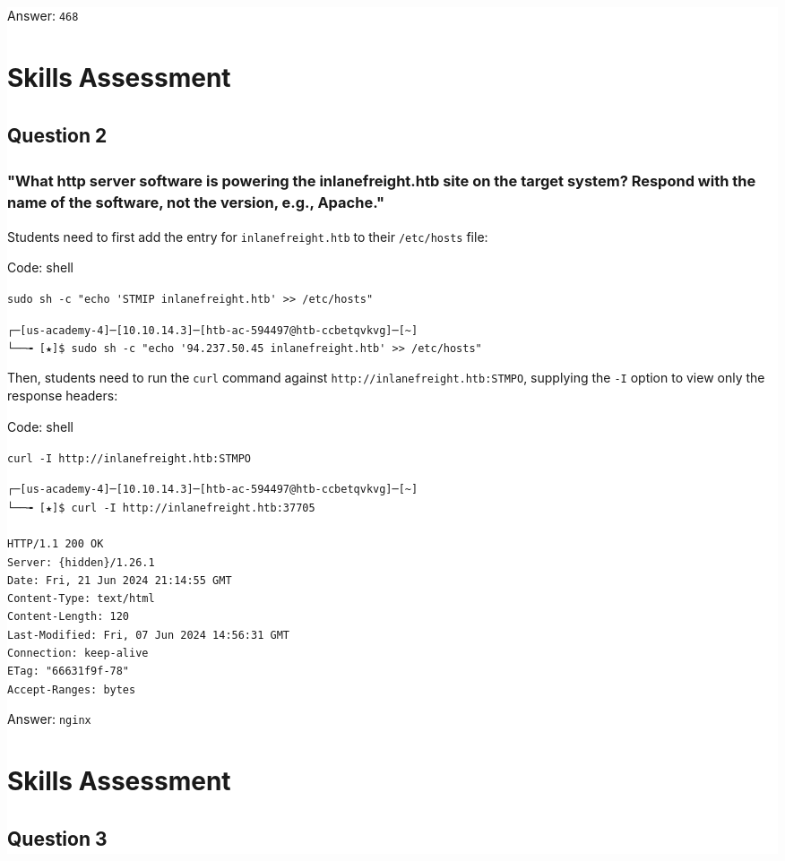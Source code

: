 Answer: `468`

# Skills Assessment

## Question 2

### "What http server software is powering the inlanefreight.htb site on the target system? Respond with the name of the software, not the version, e.g., Apache."

Students need to first add the entry for `inlanefreight.htb` to their `/etc/hosts` file:

Code: shell

```shell
sudo sh -c "echo 'STMIP inlanefreight.htb' >> /etc/hosts"
```

```
┌─[us-academy-4]─[10.10.14.3]─[htb-ac-594497@htb-ccbetqvkvg]─[~]
└──╼ [★]$ sudo sh -c "echo '94.237.50.45 inlanefreight.htb' >> /etc/hosts"
```

Then, students need to run the `curl` command against `http://inlanefreight.htb:STMPO`, supplying the `-I` option to view only the response headers:

Code: shell

```shell
curl -I http://inlanefreight.htb:STMPO
```

```
┌─[us-academy-4]─[10.10.14.3]─[htb-ac-594497@htb-ccbetqvkvg]─[~]
└──╼ [★]$ curl -I http://inlanefreight.htb:37705

HTTP/1.1 200 OK
Server: {hidden}/1.26.1
Date: Fri, 21 Jun 2024 21:14:55 GMT
Content-Type: text/html
Content-Length: 120
Last-Modified: Fri, 07 Jun 2024 14:56:31 GMT
Connection: keep-alive
ETag: "66631f9f-78"
Accept-Ranges: bytes
```

Answer: `nginx`

# Skills Assessment

## Question 3

